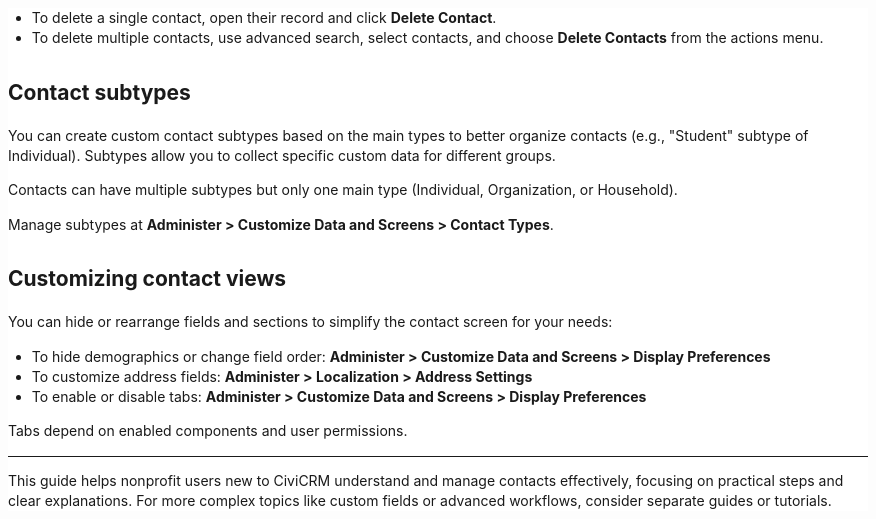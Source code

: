 - To delete a single contact, open their record and click **Delete Contact**.
- To delete multiple contacts, use advanced search, select contacts, and choose **Delete Contacts** from the actions menu.

## Contact subtypes

You can create custom contact subtypes based on the main types to better organize contacts (e.g., "Student" subtype of Individual). Subtypes allow you to collect specific custom data for different groups.

Contacts can have multiple subtypes but only one main type (Individual, Organization, or Household).

Manage subtypes at **Administer > Customize Data and Screens > Contact Types**.

## Customizing contact views

You can hide or rearrange fields and sections to simplify the contact screen for your needs:

- To hide demographics or change field order: **Administer > Customize Data and Screens > Display Preferences**
- To customize address fields: **Administer > Localization > Address Settings**
- To enable or disable tabs: **Administer > Customize Data and Screens > Display Preferences**

Tabs depend on enabled components and user permissions.

---

This guide helps nonprofit users new to CiviCRM understand and manage contacts effectively, focusing on practical steps and clear explanations. For more complex topics like custom fields or advanced workflows, consider separate guides or tutorials.